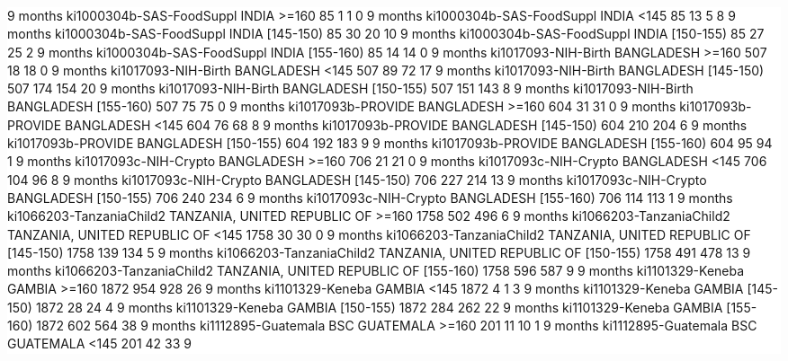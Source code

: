 9 months    ki1000304b-SAS-FoodSuppl   INDIA                          >=160           85      1      1      0
9 months    ki1000304b-SAS-FoodSuppl   INDIA                          <145            85     13      5      8
9 months    ki1000304b-SAS-FoodSuppl   INDIA                          [145-150)       85     30     20     10
9 months    ki1000304b-SAS-FoodSuppl   INDIA                          [150-155)       85     27     25      2
9 months    ki1000304b-SAS-FoodSuppl   INDIA                          [155-160)       85     14     14      0
9 months    ki1017093-NIH-Birth        BANGLADESH                     >=160          507     18     18      0
9 months    ki1017093-NIH-Birth        BANGLADESH                     <145           507     89     72     17
9 months    ki1017093-NIH-Birth        BANGLADESH                     [145-150)      507    174    154     20
9 months    ki1017093-NIH-Birth        BANGLADESH                     [150-155)      507    151    143      8
9 months    ki1017093-NIH-Birth        BANGLADESH                     [155-160)      507     75     75      0
9 months    ki1017093b-PROVIDE         BANGLADESH                     >=160          604     31     31      0
9 months    ki1017093b-PROVIDE         BANGLADESH                     <145           604     76     68      8
9 months    ki1017093b-PROVIDE         BANGLADESH                     [145-150)      604    210    204      6
9 months    ki1017093b-PROVIDE         BANGLADESH                     [150-155)      604    192    183      9
9 months    ki1017093b-PROVIDE         BANGLADESH                     [155-160)      604     95     94      1
9 months    ki1017093c-NIH-Crypto      BANGLADESH                     >=160          706     21     21      0
9 months    ki1017093c-NIH-Crypto      BANGLADESH                     <145           706    104     96      8
9 months    ki1017093c-NIH-Crypto      BANGLADESH                     [145-150)      706    227    214     13
9 months    ki1017093c-NIH-Crypto      BANGLADESH                     [150-155)      706    240    234      6
9 months    ki1017093c-NIH-Crypto      BANGLADESH                     [155-160)      706    114    113      1
9 months    ki1066203-TanzaniaChild2   TANZANIA, UNITED REPUBLIC OF   >=160         1758    502    496      6
9 months    ki1066203-TanzaniaChild2   TANZANIA, UNITED REPUBLIC OF   <145          1758     30     30      0
9 months    ki1066203-TanzaniaChild2   TANZANIA, UNITED REPUBLIC OF   [145-150)     1758    139    134      5
9 months    ki1066203-TanzaniaChild2   TANZANIA, UNITED REPUBLIC OF   [150-155)     1758    491    478     13
9 months    ki1066203-TanzaniaChild2   TANZANIA, UNITED REPUBLIC OF   [155-160)     1758    596    587      9
9 months    ki1101329-Keneba           GAMBIA                         >=160         1872    954    928     26
9 months    ki1101329-Keneba           GAMBIA                         <145          1872      4      1      3
9 months    ki1101329-Keneba           GAMBIA                         [145-150)     1872     28     24      4
9 months    ki1101329-Keneba           GAMBIA                         [150-155)     1872    284    262     22
9 months    ki1101329-Keneba           GAMBIA                         [155-160)     1872    602    564     38
9 months    ki1112895-Guatemala BSC    GUATEMALA                      >=160          201     11     10      1
9 months    ki1112895-Guatemala BSC    GUATEMALA                      <145           201     42     33      9